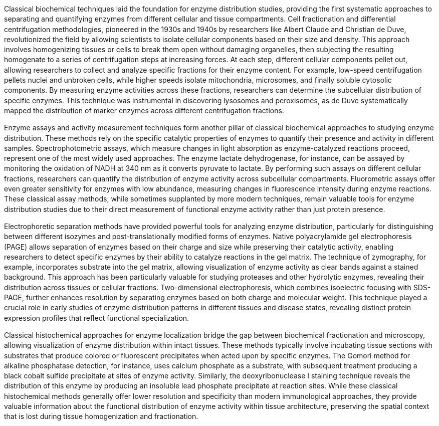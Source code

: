 Classical biochemical techniques laid the foundation for enzyme distribution studies, providing the first systematic approaches to separating and quantifying enzymes from different cellular and tissue compartments. Cell fractionation and differential centrifugation methodologies, pioneered in the 1930s and 1940s by researchers like Albert Claude and Christian de Duve, revolutionized the field by allowing scientists to isolate cellular components based on their size and density. This approach involves homogenizing tissues or cells to break them open without damaging organelles, then subjecting the resulting homogenate to a series of centrifugation steps at increasing forces. At each step, different cellular components pellet out, allowing researchers to collect and analyze specific fractions for their enzyme content. For example, low-speed centrifugation pellets nuclei and unbroken cells, while higher speeds isolate mitochondria, microsomes, and finally soluble cytosolic components. By measuring enzyme activities across these fractions, researchers can determine the subcellular distribution of specific enzymes. This technique was instrumental in discovering lysosomes and peroxisomes, as de Duve systematically mapped the distribution of marker enzymes across different centrifugation fractions.

Enzyme assays and activity measurement techniques form another pillar of classical biochemical approaches to studying enzyme distribution. These methods rely on the specific catalytic properties of enzymes to quantify their presence and activity in different samples. Spectrophotometric assays, which measure changes in light absorption as enzyme-catalyzed reactions proceed, represent one of the most widely used approaches. The enzyme lactate dehydrogenase, for instance, can be assayed by monitoring the oxidation of NADH at 340 nm as it converts pyruvate to lactate. By performing such assays on different cellular fractions, researchers can quantify the distribution of enzyme activity across subcellular compartments. Fluorometric assays offer even greater sensitivity for enzymes with low abundance, measuring changes in fluorescence intensity during enzyme reactions. These classical assay methods, while sometimes supplanted by more modern techniques, remain valuable tools for enzyme distribution studies due to their direct measurement of functional enzyme activity rather than just protein presence.

Electrophoretic separation methods have provided powerful tools for analyzing enzyme distribution, particularly for distinguishing between different isozymes and post-translationally modified forms of enzymes. Native polyacrylamide gel electrophoresis (PAGE) allows separation of enzymes based on their charge and size while preserving their catalytic activity, enabling researchers to detect specific enzymes by their ability to catalyze reactions in the gel matrix. The technique of zymography, for example, incorporates substrate into the gel matrix, allowing visualization of enzyme activity as clear bands against a stained background. This approach has been particularly valuable for studying proteases and other hydrolytic enzymes, revealing their distribution across tissues or cellular fractions. Two-dimensional electrophoresis, which combines isoelectric focusing with SDS-PAGE, further enhances resolution by separating enzymes based on both charge and molecular weight. This technique played a crucial role in early studies of enzyme distribution patterns in different tissues and disease states, revealing distinct protein expression profiles that reflect functional specialization.

Classical histochemical approaches for enzyme localization bridge the gap between biochemical fractionation and microscopy, allowing visualization of enzyme distribution within intact tissues. These methods typically involve incubating tissue sections with substrates that produce colored or fluorescent precipitates when acted upon by specific enzymes. The Gomori method for alkaline phosphatase detection, for instance, uses calcium phosphate as a substrate, with subsequent treatment producing a black cobalt sulfide precipitate at sites of enzyme activity. Similarly, the deoxyribonuclease I staining technique reveals the distribution of this enzyme by producing an insoluble lead phosphate precipitate at reaction sites. While these classical histochemical methods generally offer lower resolution and specificity than modern immunological approaches, they provide valuable information about the functional distribution of enzyme activity within tissue architecture, preserving the spatial context that is lost during tissue homogenization and fractionation.
